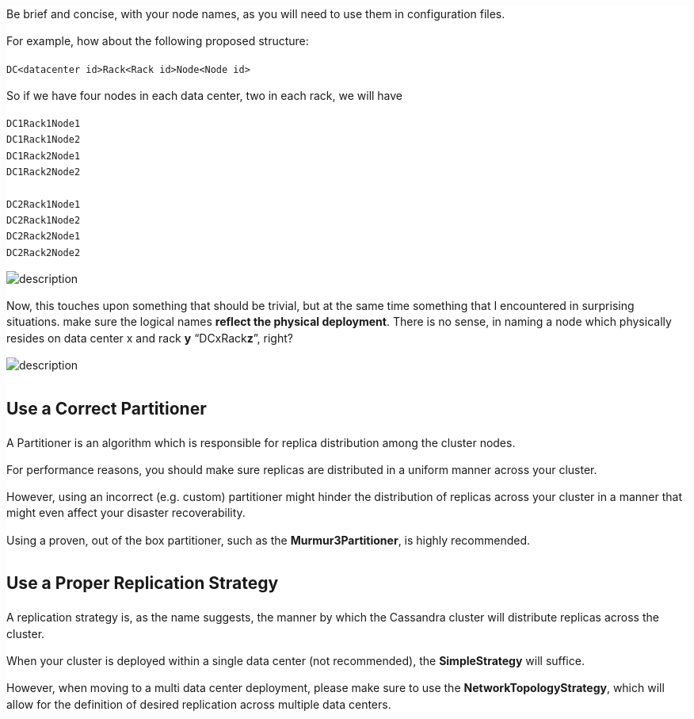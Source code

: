 Be brief and concise, with your node names, as you will need to use them in configuration files.

For example, how about the following proposed structure:

`DC<datacenter id>Rack<Rack id>Node<Node id>`

So if we have four nodes in each data center, two in each rack, we will have
```
DC1Rack1Node1
DC1Rack1Node2
DC1Rack2Node1
DC1Rack2Node2

DC2Rack1Node1
DC2Rack1Node2
DC2Rack2Node1
DC2Rack2Node2
```



![description](https://raw.githubusercontent.com/pluralsight/guides/master/images/22809ee2-de95-455e-9a37-16c4e1213a0d.png)


Now, this touches upon something that should be trivial, but at the same time something that I encountered in surprising situations.  make sure the logical names **reflect the physical deployment**. There is no sense, in naming a node which physically resides on data center x and rack **y** “DCxRack**z**”, right?


![description](https://raw.githubusercontent.com/pluralsight/guides/master/images/d53d5c23-c065-44df-a8b8-4f7617bcde36.png)


## Use a Correct Partitioner

A Partitioner is an algorithm which is responsible for replica distribution among the cluster nodes.

For performance reasons, you should make sure replicas are distributed in a uniform manner across your cluster.

However, using an incorrect (e.g. custom) partitioner might hinder the distribution of replicas across your cluster in a manner that might even affect your disaster recoverability.

Using a proven, out of the box partitioner, such as the **Murmur3Partitioner**, is highly recommended.

## Use a Proper Replication Strategy

A replication strategy is, as the name suggests, the manner by which the Cassandra cluster will distribute replicas across the cluster.

When your cluster is deployed within a single data center (not recommended), the **SimpleStrategy** will suffice.

However, when moving to a multi data center deployment, please make sure to use the **NetworkTopologyStrategy**, which will allow for the definition of desired replication across multiple data centers.
